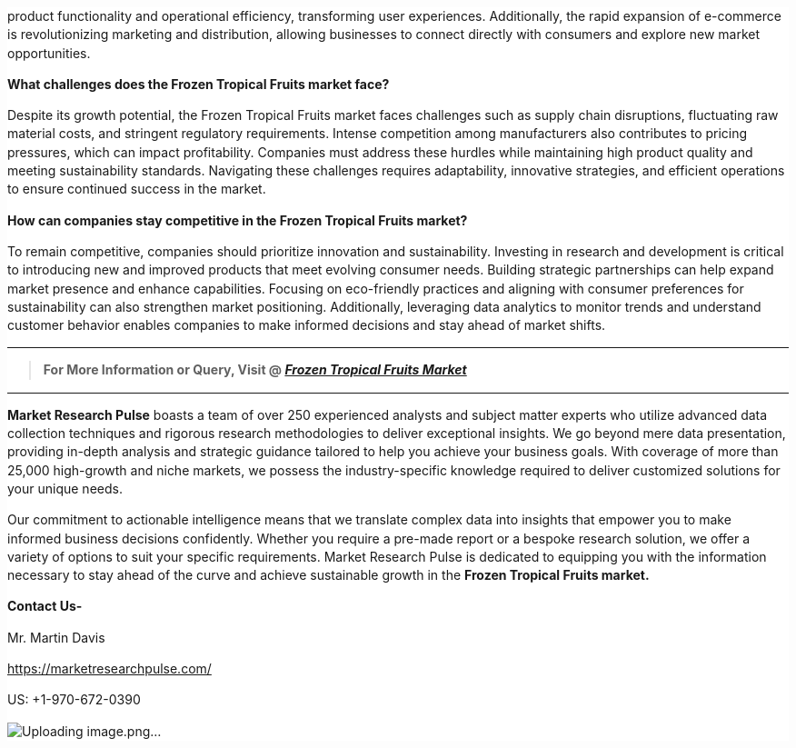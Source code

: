 product functionality and operational efficiency, transforming user experiences. Additionally, the rapid expansion of e-commerce is revolutionizing marketing and distribution, allowing businesses to connect directly with consumers and explore new market opportunities.</p><p><strong>What challenges does the Frozen Tropical Fruits market face?</strong></p><p>Despite its growth potential, the Frozen Tropical Fruits market faces challenges such as supply chain disruptions, fluctuating raw material costs, and stringent regulatory requirements. Intense competition among manufacturers also contributes to pricing pressures, which can impact profitability. Companies must address these hurdles while maintaining high product quality and meeting sustainability standards. Navigating these challenges requires adaptability, innovative strategies, and efficient operations to ensure continued success in the market.</p><p><strong>How can companies stay competitive in the Frozen Tropical Fruits market?</strong></p><p>To remain competitive, companies should prioritize innovation and sustainability. Investing in research and development is critical to introducing new and improved products that meet evolving consumer needs. Building strategic partnerships can help expand market presence and enhance capabilities. Focusing on eco-friendly practices and aligning with consumer preferences for sustainability can also strengthen market positioning. Additionally, leveraging data analytics to monitor trends and understand customer behavior enables companies to make informed decisions and stay ahead of market shifts.</p><hr /><blockquote><p><strong>For More Information or Query, Visit @&nbsp;<em><a href="https://marketresearchpulse.com/report/40211/frozen-tropical-fruits-market?utm_source=Linkedin&utm_medium=019">Frozen Tropical Fruits Market</a></em></strong></p></blockquote><hr /><p><strong>Market Research Pulse</strong> boasts a team of over 250 experienced analysts and subject matter experts who utilize advanced data collection techniques and rigorous research methodologies to deliver exceptional insights. We go beyond mere data presentation, providing in-depth analysis and strategic guidance tailored to help you achieve your business goals. With coverage of more than 25,000 high-growth and niche markets, we possess the industry-specific knowledge required to deliver customized solutions for your unique needs.</p><p>Our commitment to actionable intelligence means that we translate complex data into insights that empower you to make informed business decisions confidently. Whether you require a pre-made report or a bespoke research solution, we offer a variety of options to suit your specific requirements. Market Research Pulse is dedicated to equipping you with the information necessary to stay ahead of the curve and achieve sustainable growth in the <strong>Frozen Tropical Fruits market.</strong></p><p><strong>Contact Us-</strong></p><p>Mr. Martin Davis</p><p>https://marketresearchpulse.com/</p><p>US: +1-970-672-0390</p>
![Uploading image.png…]()
